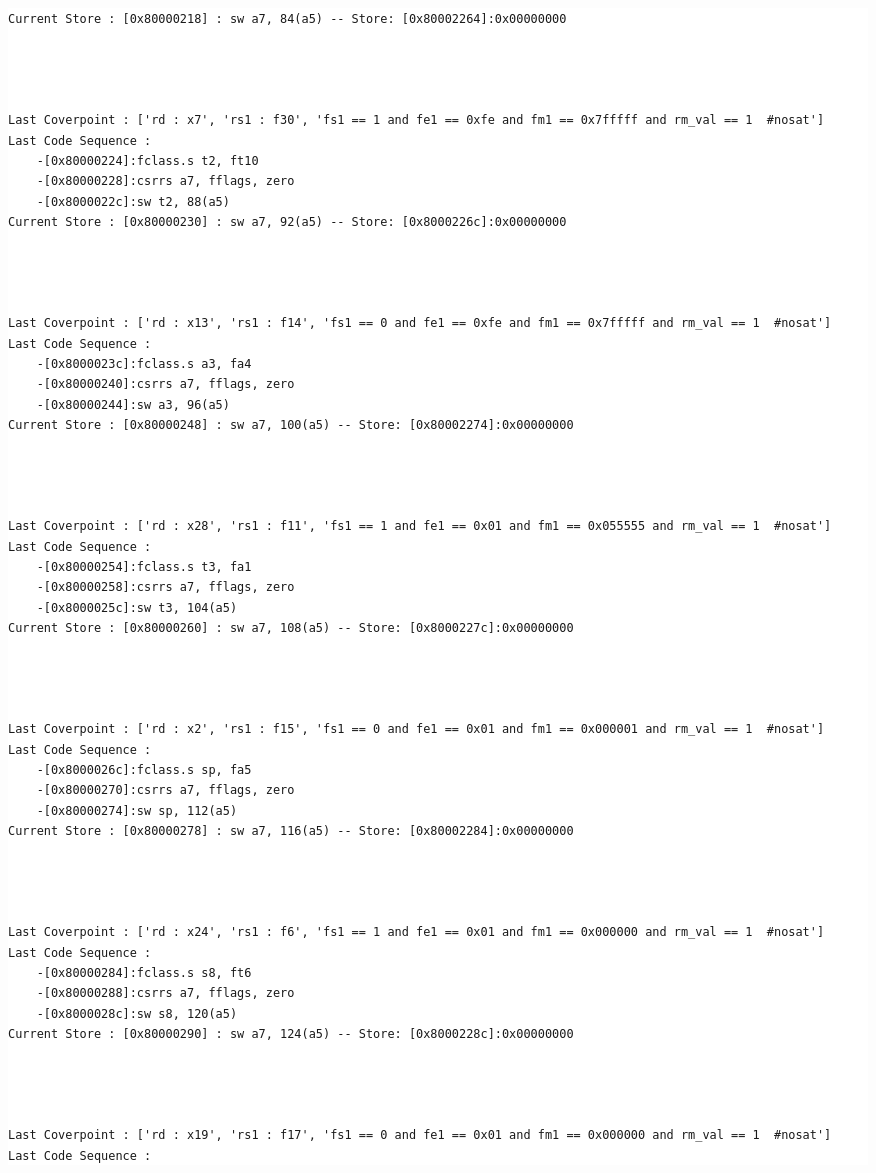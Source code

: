 ```
Current Store : [0x80000218] : sw a7, 84(a5) -- Store: [0x80002264]:0x00000000




Last Coverpoint : ['rd : x7', 'rs1 : f30', 'fs1 == 1 and fe1 == 0xfe and fm1 == 0x7fffff and rm_val == 1  #nosat']
Last Code Sequence : 
	-[0x80000224]:fclass.s t2, ft10
	-[0x80000228]:csrrs a7, fflags, zero
	-[0x8000022c]:sw t2, 88(a5)
Current Store : [0x80000230] : sw a7, 92(a5) -- Store: [0x8000226c]:0x00000000




Last Coverpoint : ['rd : x13', 'rs1 : f14', 'fs1 == 0 and fe1 == 0xfe and fm1 == 0x7fffff and rm_val == 1  #nosat']
Last Code Sequence : 
	-[0x8000023c]:fclass.s a3, fa4
	-[0x80000240]:csrrs a7, fflags, zero
	-[0x80000244]:sw a3, 96(a5)
Current Store : [0x80000248] : sw a7, 100(a5) -- Store: [0x80002274]:0x00000000




Last Coverpoint : ['rd : x28', 'rs1 : f11', 'fs1 == 1 and fe1 == 0x01 and fm1 == 0x055555 and rm_val == 1  #nosat']
Last Code Sequence : 
	-[0x80000254]:fclass.s t3, fa1
	-[0x80000258]:csrrs a7, fflags, zero
	-[0x8000025c]:sw t3, 104(a5)
Current Store : [0x80000260] : sw a7, 108(a5) -- Store: [0x8000227c]:0x00000000




Last Coverpoint : ['rd : x2', 'rs1 : f15', 'fs1 == 0 and fe1 == 0x01 and fm1 == 0x000001 and rm_val == 1  #nosat']
Last Code Sequence : 
	-[0x8000026c]:fclass.s sp, fa5
	-[0x80000270]:csrrs a7, fflags, zero
	-[0x80000274]:sw sp, 112(a5)
Current Store : [0x80000278] : sw a7, 116(a5) -- Store: [0x80002284]:0x00000000




Last Coverpoint : ['rd : x24', 'rs1 : f6', 'fs1 == 1 and fe1 == 0x01 and fm1 == 0x000000 and rm_val == 1  #nosat']
Last Code Sequence : 
	-[0x80000284]:fclass.s s8, ft6
	-[0x80000288]:csrrs a7, fflags, zero
	-[0x8000028c]:sw s8, 120(a5)
Current Store : [0x80000290] : sw a7, 124(a5) -- Store: [0x8000228c]:0x00000000




Last Coverpoint : ['rd : x19', 'rs1 : f17', 'fs1 == 0 and fe1 == 0x01 and fm1 == 0x000000 and rm_val == 1  #nosat']
Last Code Sequence : 
```